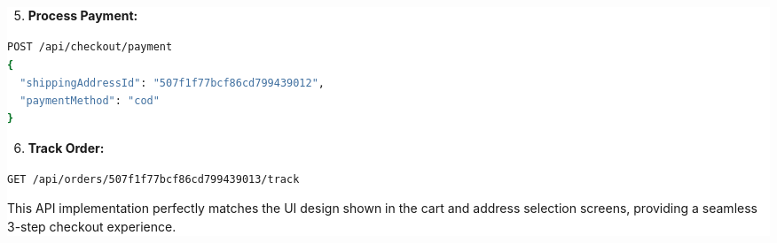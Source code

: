 5. **Process Payment:**
```bash
POST /api/checkout/payment
{
  "shippingAddressId": "507f1f77bcf86cd799439012",
  "paymentMethod": "cod"
}
```

6. **Track Order:**
```bash
GET /api/orders/507f1f77bcf86cd799439013/track
```

This API implementation perfectly matches the UI design shown in the cart and address selection screens, providing a seamless 3-step checkout experience. 